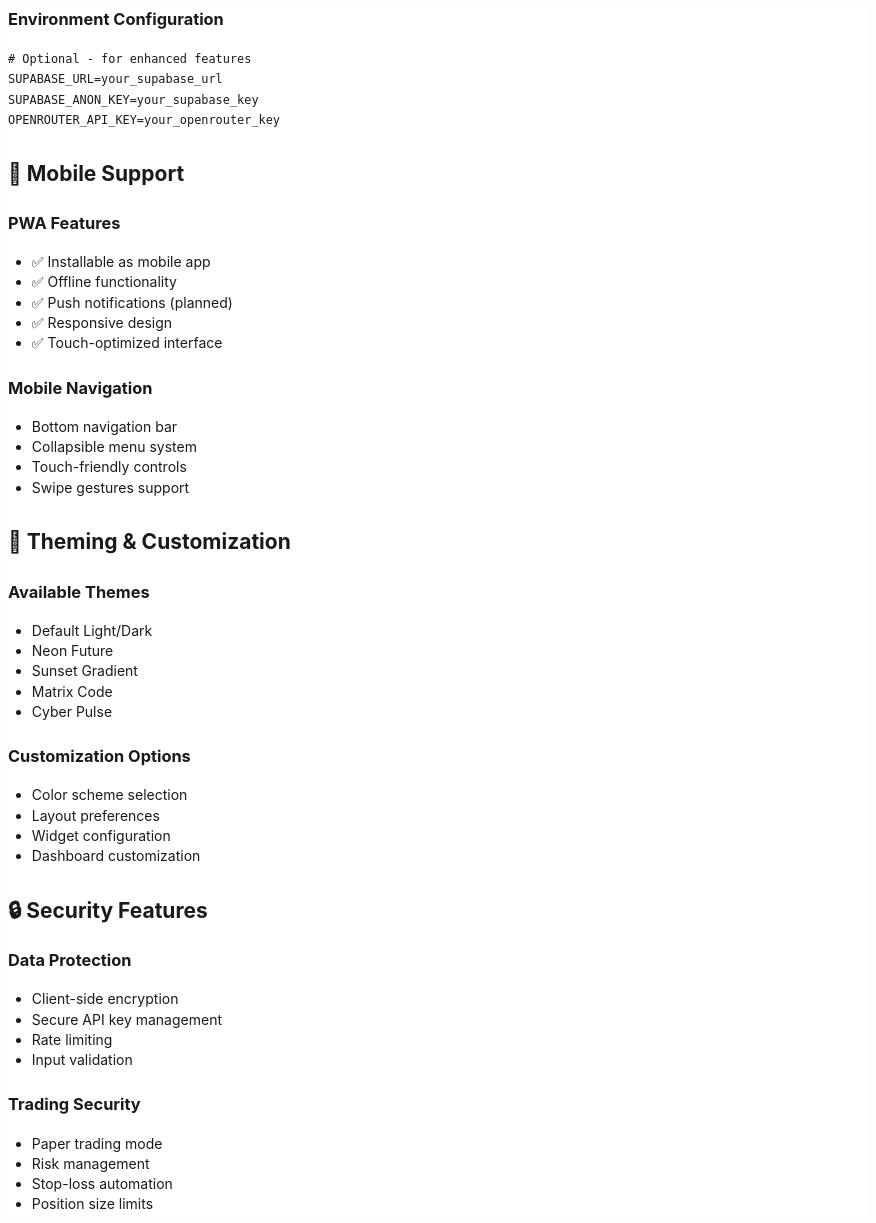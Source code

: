 ### Environment Configuration
```env
# Optional - for enhanced features
SUPABASE_URL=your_supabase_url
SUPABASE_ANON_KEY=your_supabase_key
OPENROUTER_API_KEY=your_openrouter_key
```

## 📱 Mobile Support

### PWA Features
- ✅ Installable as mobile app
- ✅ Offline functionality
- ✅ Push notifications (planned)
- ✅ Responsive design
- ✅ Touch-optimized interface

### Mobile Navigation
- Bottom navigation bar
- Collapsible menu system
- Touch-friendly controls
- Swipe gestures support

## 🎨 Theming & Customization

### Available Themes
- Default Light/Dark
- Neon Future
- Sunset Gradient
- Matrix Code
- Cyber Pulse

### Customization Options
- Color scheme selection
- Layout preferences
- Widget configuration
- Dashboard customization

## 🔒 Security Features

### Data Protection
- Client-side encryption
- Secure API key management
- Rate limiting
- Input validation

### Trading Security
- Paper trading mode
- Risk management
- Stop-loss automation
- Position size limits
